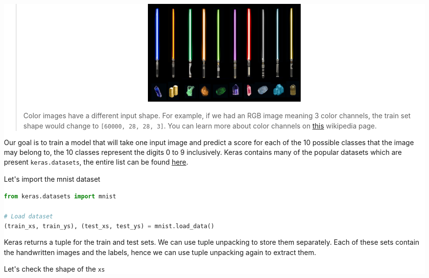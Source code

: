>   <p align="center"><img src="assets/color.jpeg" height="200"></p>
>
>   Color images have a different input shape. For example, if we had an RGB image meaning 3 color channels, the train set shape would change to  `[60000, 28, 28, 3]`. You can learn more about color channels on [this](https://en.wikipedia.org/wiki/Channel_(digital_image)) wikipedia page.

Our goal is to train a model that will take one input image and predict a score for each of the 10 possible classes that the image may belong to, the 10 classes represent the digits 0 to 9 inclusively. Keras contains many of the popular datasets which are present `keras.datasets`, the entire list can be found [here](https://keras.io/datasets/).

Let's import the mnist dataset

```python
from keras.datasets import mnist

# Load dataset
(train_xs, train_ys), (test_xs, test_ys) = mnist.load_data()
```

Keras returns a tuple for the train and test sets. We can use tuple unpacking to store them separately. Each of these sets contain the handwritten images and the labels, hence we can use tuple unpacking again to extract them.

Let's check the shape of the `xs`
